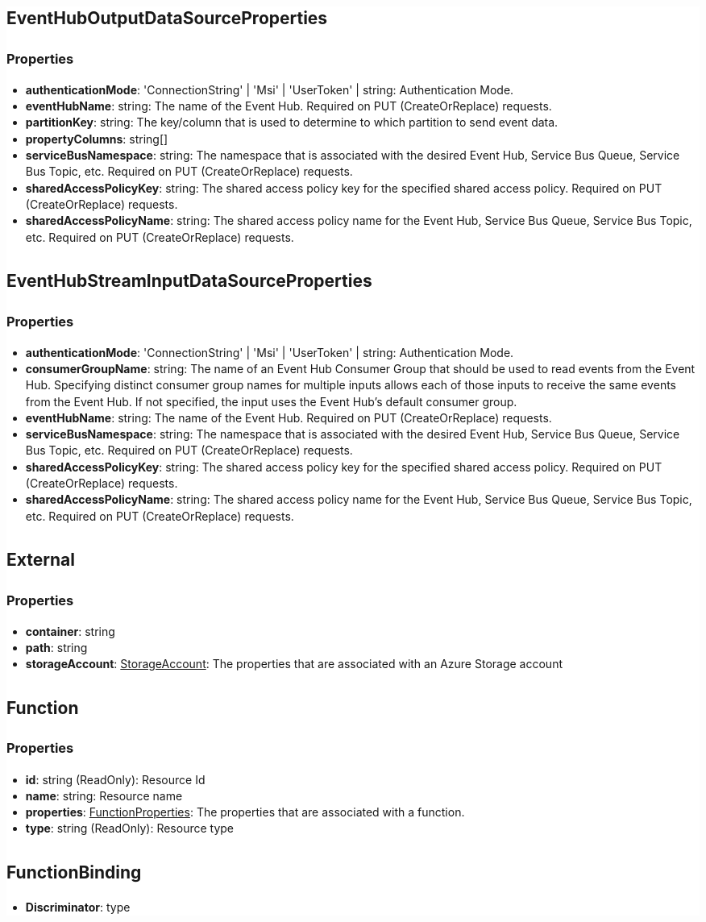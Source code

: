 ## EventHubOutputDataSourceProperties
### Properties
* **authenticationMode**: 'ConnectionString' | 'Msi' | 'UserToken' | string: Authentication Mode.
* **eventHubName**: string: The name of the Event Hub. Required on PUT (CreateOrReplace) requests.
* **partitionKey**: string: The key/column that is used to determine to which partition to send event data.
* **propertyColumns**: string[]
* **serviceBusNamespace**: string: The namespace that is associated with the desired Event Hub, Service Bus Queue, Service Bus Topic, etc. Required on PUT (CreateOrReplace) requests.
* **sharedAccessPolicyKey**: string: The shared access policy key for the specified shared access policy. Required on PUT (CreateOrReplace) requests.
* **sharedAccessPolicyName**: string: The shared access policy name for the Event Hub, Service Bus Queue, Service Bus Topic, etc. Required on PUT (CreateOrReplace) requests.

## EventHubStreamInputDataSourceProperties
### Properties
* **authenticationMode**: 'ConnectionString' | 'Msi' | 'UserToken' | string: Authentication Mode.
* **consumerGroupName**: string: The name of an Event Hub Consumer Group that should be used to read events from the Event Hub. Specifying distinct consumer group names for multiple inputs allows each of those inputs to receive the same events from the Event Hub. If not specified, the input uses the Event Hub’s default consumer group.
* **eventHubName**: string: The name of the Event Hub. Required on PUT (CreateOrReplace) requests.
* **serviceBusNamespace**: string: The namespace that is associated with the desired Event Hub, Service Bus Queue, Service Bus Topic, etc. Required on PUT (CreateOrReplace) requests.
* **sharedAccessPolicyKey**: string: The shared access policy key for the specified shared access policy. Required on PUT (CreateOrReplace) requests.
* **sharedAccessPolicyName**: string: The shared access policy name for the Event Hub, Service Bus Queue, Service Bus Topic, etc. Required on PUT (CreateOrReplace) requests.

## External
### Properties
* **container**: string
* **path**: string
* **storageAccount**: [StorageAccount](#storageaccount): The properties that are associated with an Azure Storage account

## Function
### Properties
* **id**: string (ReadOnly): Resource Id
* **name**: string: Resource name
* **properties**: [FunctionProperties](#functionproperties): The properties that are associated with a function.
* **type**: string (ReadOnly): Resource type

## FunctionBinding
* **Discriminator**: type
